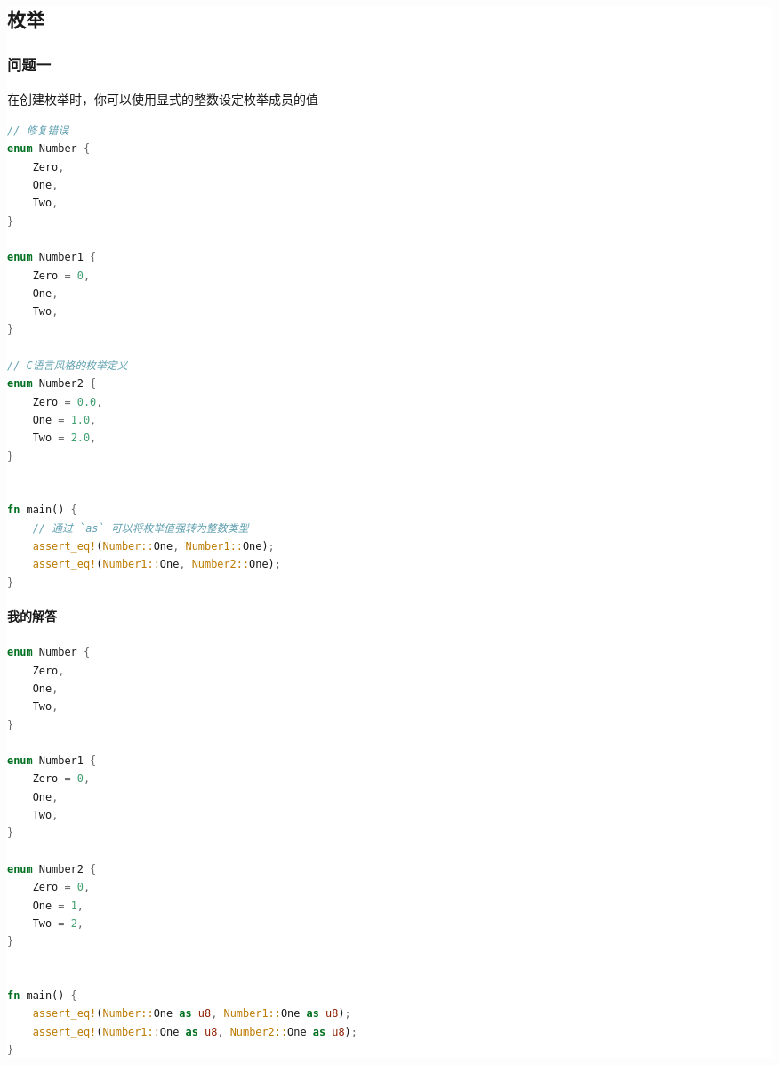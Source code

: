 ## 枚举

### 问题一

在创建枚举时，你可以使用显式的整数设定枚举成员的值

```rust
// 修复错误
enum Number {
    Zero,
    One,
    Two,
}

enum Number1 {
    Zero = 0,
    One,
    Two,
}

// C语言风格的枚举定义
enum Number2 {
    Zero = 0.0,
    One = 1.0,
    Two = 2.0,
}


fn main() {
    // 通过 `as` 可以将枚举值强转为整数类型
    assert_eq!(Number::One, Number1::One);
    assert_eq!(Number1::One, Number2::One);
}
```

#### 我的解答

```rust
enum Number {
    Zero,
    One,
    Two,
}

enum Number1 {
    Zero = 0,
    One,
    Two,
}

enum Number2 {
    Zero = 0,
    One = 1,
    Two = 2,
}


fn main() {
    assert_eq!(Number::One as u8, Number1::One as u8);
    assert_eq!(Number1::One as u8, Number2::One as u8);
}
```
